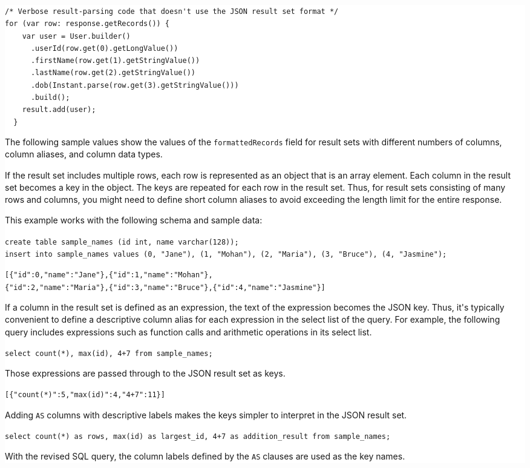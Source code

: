 ```
/* Verbose result-parsing code that doesn't use the JSON result set format */
for (var row: response.getRecords()) {
    var user = User.builder()
      .userId(row.get(0).getLongValue())
      .firstName(row.get(1).getStringValue())
      .lastName(row.get(2).getStringValue())
      .dob(Instant.parse(row.get(3).getStringValue()))
      .build();
    result.add(user);
  }
```

 The following sample values show the values of the `formattedRecords` field for result sets with different numbers of columns, column aliases, and column data types\. 

 If the result set includes multiple rows, each row is represented as an object that is an array element\. Each column in the result set becomes a key in the object\. The keys are repeated for each row in the result set\. Thus, for result sets consisting of many rows and columns, you might need to define short column aliases to avoid exceeding the length limit for the entire response\. 

 This example works with the following schema and sample data: 

```
create table sample_names (id int, name varchar(128));
insert into sample_names values (0, "Jane"), (1, "Mohan"), (2, "Maria"), (3, "Bruce"), (4, "Jasmine");
```

```
[{"id":0,"name":"Jane"},{"id":1,"name":"Mohan"},
{"id":2,"name":"Maria"},{"id":3,"name":"Bruce"},{"id":4,"name":"Jasmine"}]
```

 If a column in the result set is defined as an expression, the text of the expression becomes the JSON key\. Thus, it's typically convenient to define a descriptive column alias for each expression in the select list of the query\. For example, the following query includes expressions such as function calls and arithmetic operations in its select list\. 

```
select count(*), max(id), 4+7 from sample_names;
```

 Those expressions are passed through to the JSON result set as keys\. 

```
[{"count(*)":5,"max(id)":4,"4+7":11}]
```

 Adding `AS` columns with descriptive labels makes the keys simpler to interpret in the JSON result set\. 

```
select count(*) as rows, max(id) as largest_id, 4+7 as addition_result from sample_names;
```

 With the revised SQL query, the column labels defined by the `AS` clauses are used as the key names\. 
